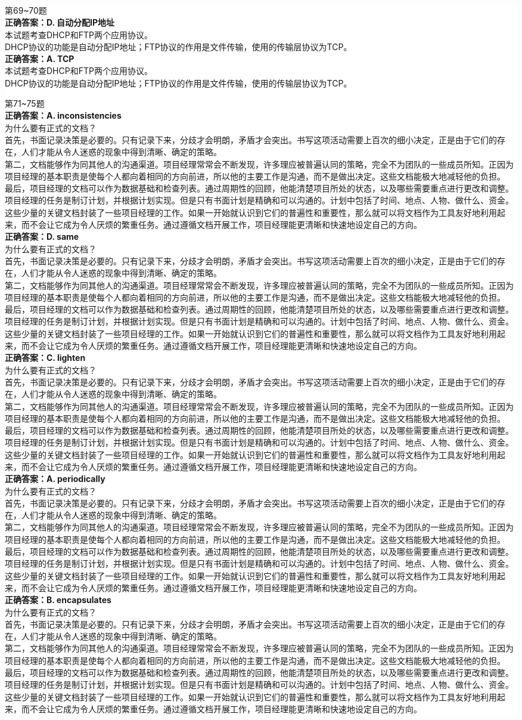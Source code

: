 第69~70题  
**正确答案：D. 自动分配IP地址**  
本试题考查DHCP和FTP两个应用协议。  
DHCP协议的功能是自动分配IP地址；FTP协议的作用是文件传输，使用的传输层协议为TCP。  
**正确答案：A. TCP**  
本试题考查DHCP和FTP两个应用协议。  
DHCP协议的功能是自动分配IP地址；FTP协议的作用是文件传输，使用的传输层协议为TCP。  
  
第71~75题  
**正确答案：A. inconsistencies**  
为什么要有正式的文档？  
首先，书面记录决策是必要的。只有记录下来，分歧才会明朗，矛盾才会突出。书写这项活动需要上百次的细小决定，正是由于它们的存在，人们才能从令人迷惑的现象中得到清晰、确定的策略。  
第二，文档能够作为同其他人的沟通渠道。项目经理常常会不断发现，许多理应被普遍认同的策略，完全不为团队的一些成员所知。正因为项目经理的基本职责是使每个人都向着相同的方向前进，所以他的主要工作是沟通，而不是做出决定。这些文档能极大地减轻他的负担。  
最后，项目经理的文档可以作为数据基础和检查列表。通过周期性的回顾，他能清楚项目所处的状态，以及哪些需要重点进行更改和调整。  
项目经理的任务是制订计划，并根据计划实现。但是只有书面计划是精确和可以沟通的。计划中包括了时间、地点、人物、做什么、资金。这些少量的关键文档封装了一些项目经理的工作。如果一开始就认识到它们的普遍性和重要性，那么就可以将文档作为工具友好地利用起来，而不会让它成为令人厌烦的繁重任务。通过遵循文档开展工作，项目经理能更清晰和快速地设定自己的方向。  
**正确答案：D. same**  
为什么要有正式的文档？  
首先，书面记录决策是必要的。只有记录下来，分歧才会明朗，矛盾才会突出。书写这项活动需要上百次的细小决定，正是由于它们的存在，人们才能从令人迷惑的现象中得到清晰、确定的策略。  
第二，文档能够作为同其他人的沟通渠道。项目经理常常会不断发现，许多理应被普遍认同的策略，完全不为团队的一些成员所知。正因为项目经理的基本职责是使每个人都向着相同的方向前进，所以他的主要工作是沟通，而不是做出决定。这些文档能极大地减轻他的负担。  
最后，项目经理的文档可以作为数据基础和检查列表。通过周期性的回顾，他能清楚项目所处的状态，以及哪些需要重点进行更改和调整。  
项目经理的任务是制订计划，并根据计划实现。但是只有书面计划是精确和可以沟通的。计划中包括了时间、地点、人物、做什么、资金。这些少量的关键文档封装了一些项目经理的工作。如果一开始就认识到它们的普遍性和重要性，那么就可以将文档作为工具友好地利用起来，而不会让它成为令人厌烦的繁重任务。通过遵循文档开展工作，项目经理能更清晰和快速地设定自己的方向。  
**正确答案：C. lighten**  
为什么要有正式的文档？  
首先，书面记录决策是必要的。只有记录下来，分歧才会明朗，矛盾才会突出。书写这项活动需要上百次的细小决定，正是由于它们的存在，人们才能从令人迷惑的现象中得到清晰、确定的策略。  
第二，文档能够作为同其他人的沟通渠道。项目经理常常会不断发现，许多理应被普遍认同的策略，完全不为团队的一些成员所知。正因为项目经理的基本职责是使每个人都向着相同的方向前进，所以他的主要工作是沟通，而不是做出决定。这些文档能极大地减轻他的负担。  
最后，项目经理的文档可以作为数据基础和检查列表。通过周期性的回顾，他能清楚项目所处的状态，以及哪些需要重点进行更改和调整。  
项目经理的任务是制订计划，并根据计划实现。但是只有书面计划是精确和可以沟通的。计划中包括了时间、地点、人物、做什么、资金。这些少量的关键文档封装了一些项目经理的工作。如果一开始就认识到它们的普遍性和重要性，那么就可以将文档作为工具友好地利用起来，而不会让它成为令人厌烦的繁重任务。通过遵循文档开展工作，项目经理能更清晰和快速地设定自己的方向。  
**正确答案：A. periodically**  
为什么要有正式的文档？  
首先，书面记录决策是必要的。只有记录下来，分歧才会明朗，矛盾才会突出。书写这项活动需要上百次的细小决定，正是由于它们的存在，人们才能从令人迷惑的现象中得到清晰、确定的策略。  
第二，文档能够作为同其他人的沟通渠道。项目经理常常会不断发现，许多理应被普遍认同的策略，完全不为团队的一些成员所知。正因为项目经理的基本职责是使每个人都向着相同的方向前进，所以他的主要工作是沟通，而不是做出决定。这些文档能极大地减轻他的负担。  
最后，项目经理的文档可以作为数据基础和检查列表。通过周期性的回顾，他能清楚项目所处的状态，以及哪些需要重点进行更改和调整。  
项目经理的任务是制订计划，并根据计划实现。但是只有书面计划是精确和可以沟通的。计划中包括了时间、地点、人物、做什么、资金。这些少量的关键文档封装了一些项目经理的工作。如果一开始就认识到它们的普遍性和重要性，那么就可以将文档作为工具友好地利用起来，而不会让它成为令人厌烦的繁重任务。通过遵循文档开展工作，项目经理能更清晰和快速地设定自己的方向。  
**正确答案：B. encapsulates**  
为什么要有正式的文档？  
首先，书面记录决策是必要的。只有记录下来，分歧才会明朗，矛盾才会突出。书写这项活动需要上百次的细小决定，正是由于它们的存在，人们才能从令人迷惑的现象中得到清晰、确定的策略。  
第二，文档能够作为同其他人的沟通渠道。项目经理常常会不断发现，许多理应被普遍认同的策略，完全不为团队的一些成员所知。正因为项目经理的基本职责是使每个人都向着相同的方向前进，所以他的主要工作是沟通，而不是做出决定。这些文档能极大地减轻他的负担。  
最后，项目经理的文档可以作为数据基础和检查列表。通过周期性的回顾，他能清楚项目所处的状态，以及哪些需要重点进行更改和调整。  
项目经理的任务是制订计划，并根据计划实现。但是只有书面计划是精确和可以沟通的。计划中包括了时间、地点、人物、做什么、资金。这些少量的关键文档封装了一些项目经理的工作。如果一开始就认识到它们的普遍性和重要性，那么就可以将文档作为工具友好地利用起来，而不会让它成为令人厌烦的繁重任务。通过遵循文档开展工作，项目经理能更清晰和快速地设定自己的方向。  
  



[86aa00da3d68465f9458696e1467dea8.jpg]: https://www.xkxxkx.cn/file/exam/software/多媒体应用设计师/综合知识/第19题/86aa00da3d68465f9458696e1467dea8.jpg
[cf6171ff9b9045afb9f27f1d8c23b953.jpg]: https://www.xkxxkx.cn/file/exam/software/多媒体应用设计师/综合知识/第62题/cf6171ff9b9045afb9f27f1d8c23b953.jpg


[b77520c35b2940d8bde5d3ea071a2f33.jpg]: https://www.xkxxkx.cn/file/exam/software/多媒体应用设计师/综合知识/第19题/b77520c35b2940d8bde5d3ea071a2f33.jpg
[f0faba88a86a42cba65c71019c76d56e.jpg]: https://www.xkxxkx.cn/file/exam/software/多媒体应用设计师/综合知识/第66题/f0faba88a86a42cba65c71019c76d56e.jpg